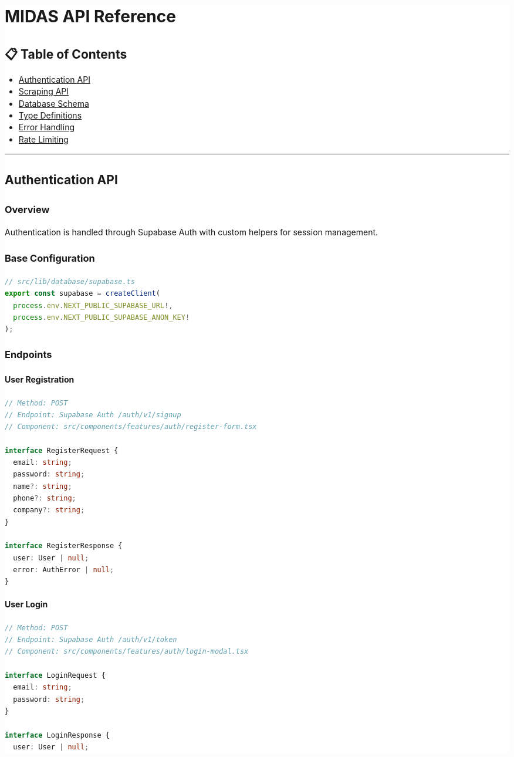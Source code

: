 # MIDAS API Reference

## 📋 Table of Contents
- [Authentication API](#authentication-api)
- [Scraping API](#scraping-api)
- [Database Schema](#database-schema)
- [Type Definitions](#type-definitions)
- [Error Handling](#error-handling)
- [Rate Limiting](#rate-limiting)

---

## Authentication API

### Overview
Authentication is handled through Supabase Auth with custom helpers for session management.

### Base Configuration
```typescript
// src/lib/database/supabase.ts
export const supabase = createClient(
  process.env.NEXT_PUBLIC_SUPABASE_URL!,
  process.env.NEXT_PUBLIC_SUPABASE_ANON_KEY!
);
```

### Endpoints

#### User Registration
```typescript
// Method: POST
// Endpoint: Supabase Auth /auth/v1/signup
// Component: src/components/features/auth/register-form.tsx

interface RegisterRequest {
  email: string;
  password: string;
  name?: string;
  phone?: string;
  company?: string;
}

interface RegisterResponse {
  user: User | null;
  error: AuthError | null;
}
```

#### User Login
```typescript
// Method: POST
// Endpoint: Supabase Auth /auth/v1/token
// Component: src/components/features/auth/login-modal.tsx

interface LoginRequest {
  email: string;
  password: string;
}

interface LoginResponse {
  user: User | null;
```
